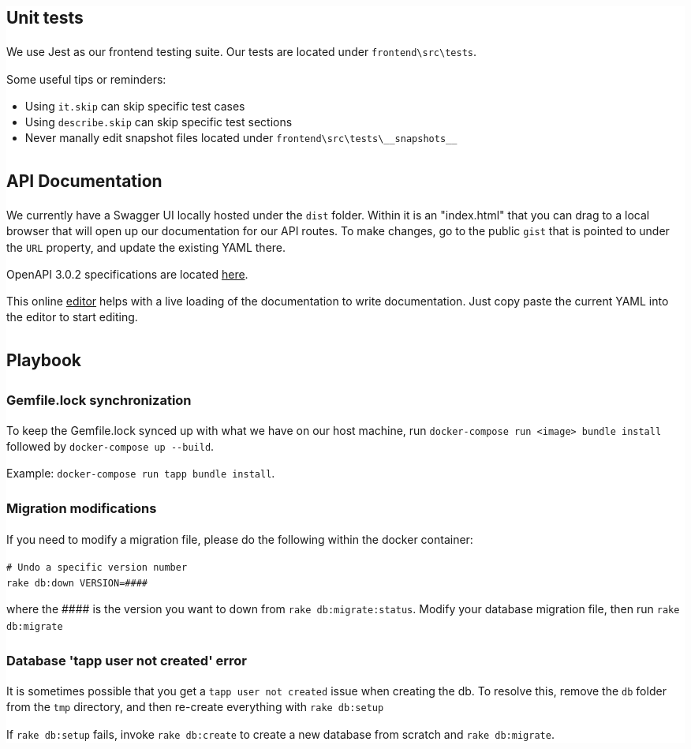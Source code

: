 ## Unit tests

We use Jest as our frontend testing suite. Our tests are located under `frontend\src\tests`.

Some useful tips or reminders:

- Using `it.skip` can skip specific test cases
- Using `describe.skip` can skip specific test sections
- Never manally edit snapshot files located under `frontend\src\tests\__snapshots__`


## API Documentation

We currently have a Swagger UI locally hosted under the `dist` folder. Within
it is an "index.html" that you can drag to a local browser that will open up
our documentation for our API routes. To make changes, go to the public `gist`
that is pointed to under the `URL` property, and update the existing YAML
there.

OpenAPI 3.0.2 specifications are located
[here](https://github.com/OAI/OpenApi-Specification/blob/master/versions/3.0.2.md).

This online [editor](editor.swagger.io) helps with a live loading of the documentation to write
documentation. Just copy paste the current YAML into the editor to start editing.

## Playbook

### Gemfile.lock synchronization

To keep the Gemfile.lock synced up with what we have on our host machine, run
`docker-compose run <image> bundle install` followed by `docker-compose up --build`.

Example: `docker-compose run tapp bundle install`.

### Migration modifications

If you need to modify a migration file, please do the following within the
docker container:

```
# Undo a specific version number
rake db:down VERSION=####
```

where the #### is the version you want to down from `rake db:migrate:status`.
Modify your database migration file, then run `rake db:migrate`

### Database 'tapp user not created' error

It is sometimes possible that you get a `tapp user not created` issue when
creating the db. To resolve this, remove the `db` folder from the `tmp`
directory, and then re-create everything with `rake db:setup`

If `rake db:setup` fails, invoke `rake db:create` to create a new database from
scratch and `rake db:migrate`.

